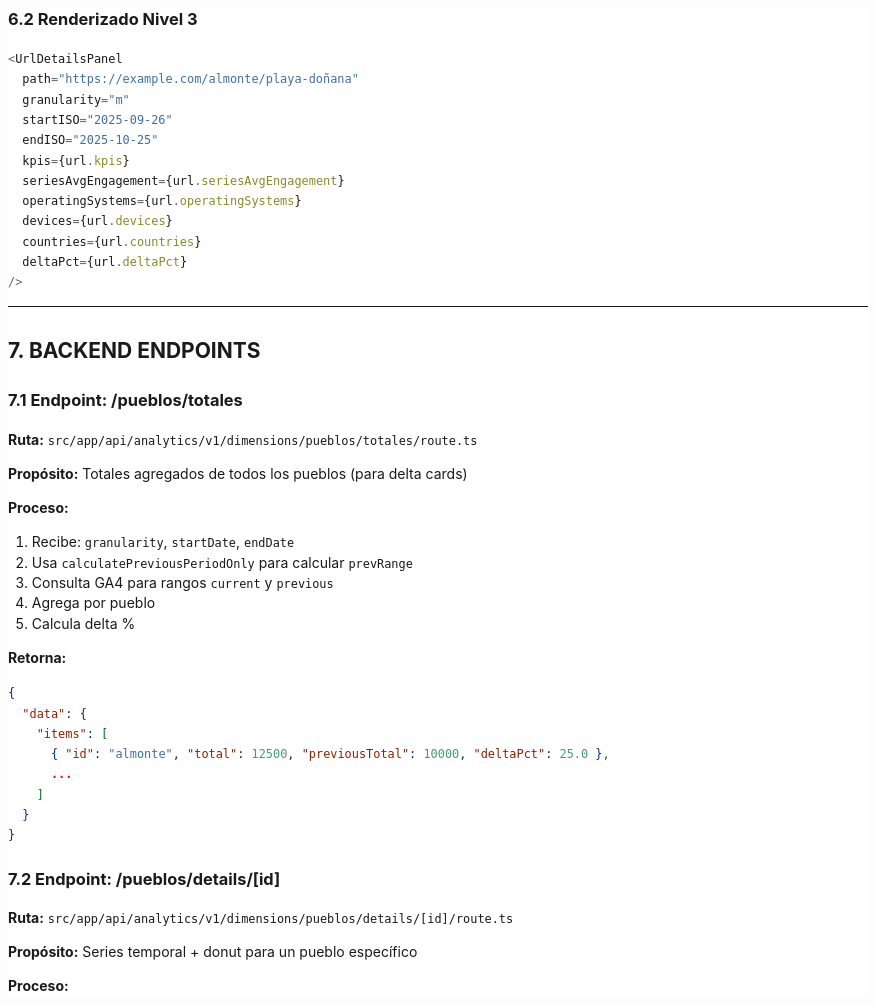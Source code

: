 ### 6.2 Renderizado Nivel 3

```typescript
<UrlDetailsPanel
  path="https://example.com/almonte/playa-doñana"
  granularity="m"
  startISO="2025-09-26"
  endISO="2025-10-25"
  kpis={url.kpis}
  seriesAvgEngagement={url.seriesAvgEngagement}
  operatingSystems={url.operatingSystems}
  devices={url.devices}
  countries={url.countries}
  deltaPct={url.deltaPct}
/>
```

---

## 7. BACKEND ENDPOINTS

### 7.1 Endpoint: /pueblos/totales

**Ruta:** `src/app/api/analytics/v1/dimensions/pueblos/totales/route.ts`

**Propósito:** Totales agregados de todos los pueblos (para delta cards)

**Proceso:**

1. Recibe: `granularity`, `startDate`, `endDate`
2. Usa `calculatePreviousPeriodOnly` para calcular `prevRange`
3. Consulta GA4 para rangos `current` y `previous`
4. Agrega por pueblo
5. Calcula delta %

**Retorna:**

```json
{
  "data": {
    "items": [
      { "id": "almonte", "total": 12500, "previousTotal": 10000, "deltaPct": 25.0 },
      ...
    ]
  }
}
```

### 7.2 Endpoint: /pueblos/details/[id]

**Ruta:** `src/app/api/analytics/v1/dimensions/pueblos/details/[id]/route.ts`

**Propósito:** Series temporal + donut para un pueblo específico

**Proceso:**
